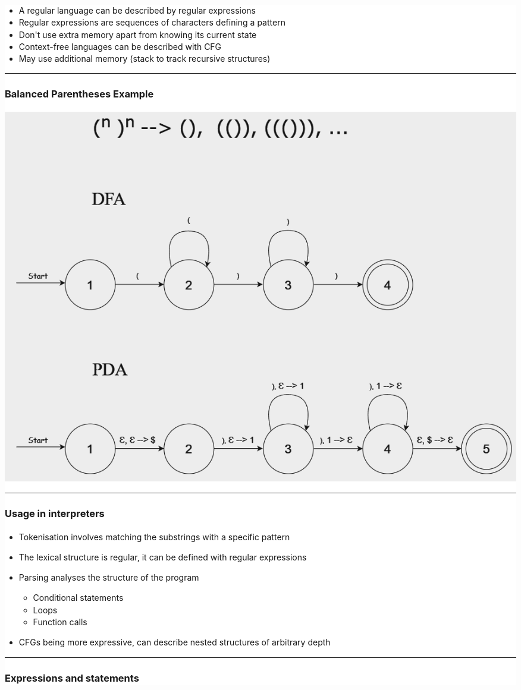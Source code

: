 + A regular language can be described by regular expressions
+ Regular expressions are sequences of characters defining a pattern
+ Don't use extra memory apart from knowing its current state
+ Context-free languages can be described with CFG
+ May use additional memory (stack to track recursive structures)

---
### Balanced Parentheses Example

![w:700 center drop-shadow:0,5px,10px,rgb(0,0,0)](Images/StateDiagrams.png)

---
### Usage in interpreters

+ Tokenisation involves matching the substrings with a specific pattern
+ The lexical structure is regular, it can be defined with regular expressions
+ Parsing analyses the structure of the program

  + Conditional statements
  + Loops
  + Function calls
+ CFGs being more expressive, can describe nested structures of arbitrary depth
---
### Expressions and statements

